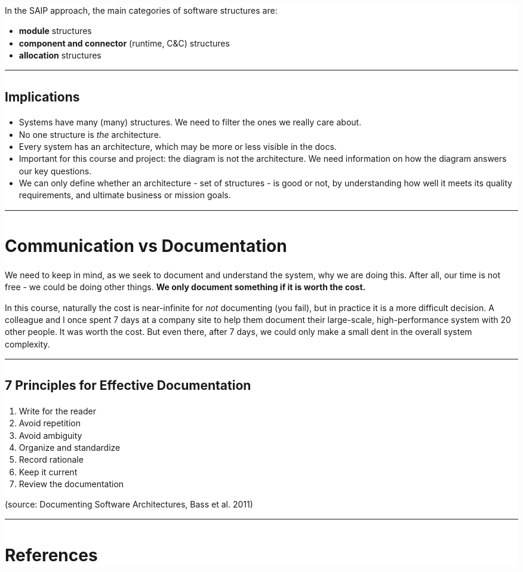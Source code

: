 In the SAIP approach, the main categories of software structures are:

- **module** structures
- **component and connector** (runtime, C&C) structures
- **allocation** structures

----

## Implications

* Systems have many (many) structures. We need to filter the ones we really care about.
* No one structure is *the* architecture. 
* Every system has an architecture, which may be more or less visible in the docs.
* Important for this course and project: the diagram is not the architecture. We need information on how the diagram answers our key questions. 
* We can only define whether an architecture - set of structures - is good or not, by understanding how well it meets its quality requirements, and ultimate business or mission goals.

----

# Communication vs Documentation

We need to keep in mind, as we seek to document and understand the system, why we are doing this. After all, our time is not free - we could be doing other things. **We only document something if it is worth the cost.** 

In this course, naturally the cost is near-infinite for *not* documenting (you fail), but in practice it is a more difficult decision. A colleague and I once spent 7 days at a  company site to help them document their large-scale, high-performance system with 20 other people. It was worth the cost. But even there, after 7 days, we could only make a small dent in the overall system complexity. 

----

## 7 Principles for Effective Documentation

1. Write for the reader
2. Avoid repetition
3. Avoid ambiguity
4. Organize and standardize
5. Record rationale
6. Keep it current 
7. Review the documentation

(source: Documenting Software Architectures, Bass et al. 2011)

---



# References

[^Conteneo]: https://www.slideshare.net/innovgames/visible-architectures

